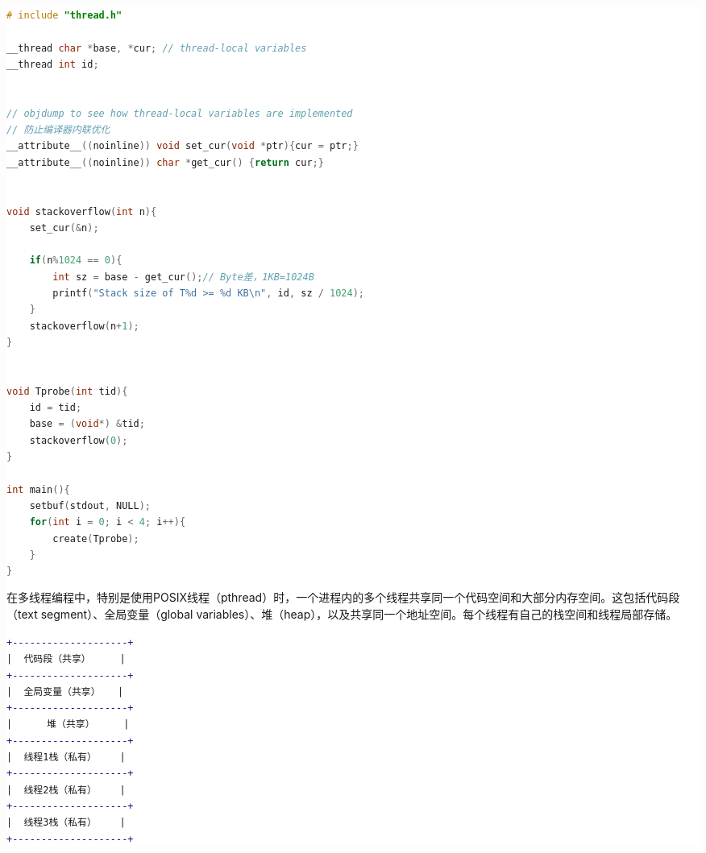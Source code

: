 ```c
# include "thread.h"

__thread char *base, *cur; // thread-local variables
__thread int id;


// objdump to see how thread-local variables are implemented
// 防止编译器内联优化
__attribute__((noinline)) void set_cur(void *ptr){cur = ptr;}
__attribute__((noinline)) char *get_cur() {return cur;}


void stackoverflow(int n){
    set_cur(&n);
    
    if(n%1024 == 0){
        int sz = base - get_cur();// Byte差，1KB=1024B
        printf("Stack size of T%d >= %d KB\n", id, sz / 1024);
    }
    stackoverflow(n+1);
}


void Tprobe(int tid){
    id = tid;
    base = (void*) &tid;
    stackoverflow(0);
}

int main(){
    setbuf(stdout, NULL);
    for(int i = 0; i < 4; i++){
        create(Tprobe);
    }
}
```



在多线程编程中，特别是使用POSIX线程（pthread）时，一个进程内的多个线程共享同一个代码空间和大部分内存空间。这包括代码段（text segment）、全局变量（global variables）、堆（heap），以及共享同一个地址空间。每个线程有自己的栈空间和线程局部存储。

```diff
+--------------------+
|  代码段（共享）     |
+--------------------+
|  全局变量（共享）   |
+--------------------+
|      堆（共享）     |
+--------------------+
|  线程1栈（私有）    |
+--------------------+
|  线程2栈（私有）    |
+--------------------+
|  线程3栈（私有）    |
+--------------------+

```
